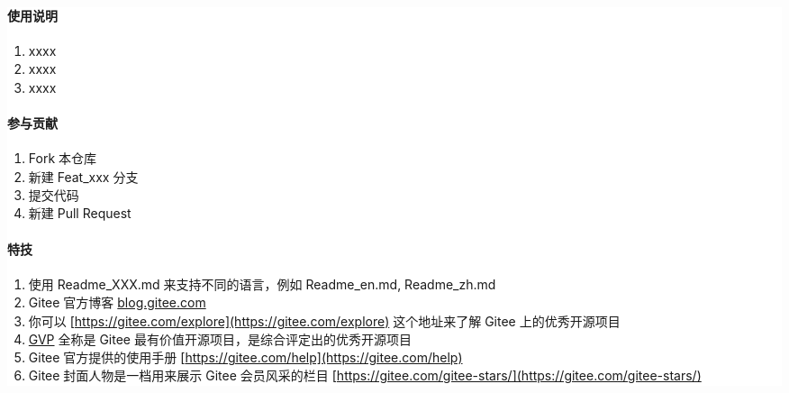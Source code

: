 

#### 使用说明



1.  xxxx
2.  xxxx
3.  xxxx

#### 参与贡献

1.  Fork 本仓库
2.  新建 Feat_xxx 分支
3.  提交代码
4.  新建 Pull Request


#### 特技

1.  使用 Readme\_XXX.md 来支持不同的语言，例如 Readme\_en.md, Readme\_zh.md
2.  Gitee 官方博客 [blog.gitee.com](https://blog.gitee.com)
3.  你可以 [https://gitee.com/explore](https://gitee.com/explore) 这个地址来了解 Gitee 上的优秀开源项目
4.  [GVP](https://gitee.com/gvp) 全称是 Gitee 最有价值开源项目，是综合评定出的优秀开源项目
5.  Gitee 官方提供的使用手册 [https://gitee.com/help](https://gitee.com/help)
6.  Gitee 封面人物是一档用来展示 Gitee 会员风采的栏目 [https://gitee.com/gitee-stars/](https://gitee.com/gitee-stars/)
